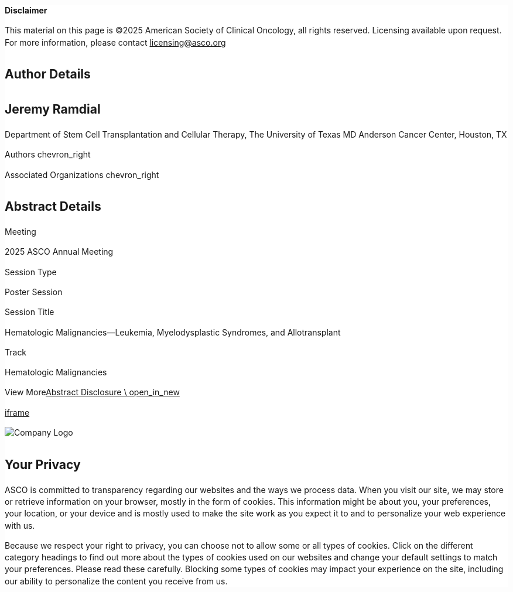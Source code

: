**Disclaimer**

This material on this page is ©2025 American Society of Clinical Oncology, all rights reserved. Licensing available upon request. For more information, please contact [licensing@asco.org](mailto:licensing@asco.org)

## Author Details

## Jeremy Ramdial

Department of Stem Cell Transplantation and Cellular Therapy, The University of Texas MD Anderson Cancer Center, Houston, TX

Authors chevron\_right

Associated Organizations chevron\_right

## Abstract Details

Meeting

2025 ASCO Annual Meeting

Session Type

Poster Session

Session Title

Hematologic Malignancies—Leukemia, Myelodysplastic Syndromes, and Allotransplant

Track

Hematologic Malignancies

View More[Abstract Disclosure \\
open\_in\_new](https://coi.asco.org/Report/ViewAbstractCOI?id=507468)

[iframe](https://asco.demdex.net/dest5.html?d_nsid=0#https%3A%2F%2Fwww.asco.org)

![Company Logo](https://cdn.cookielaw.org/logos/7ea9dcea-ef81-499f-bc70-c826f03d632a/ecc647af-b789-47a8-b151-d2b6678a7389/9072f1de-4de5-47fa-9d59-1e7af6c13d72/ASC_Logo_RGB.png)

## Your Privacy

ASCO is committed to transparency regarding our websites and the ways we process data. When you visit our site, we may store or retrieve information on your browser, mostly in the form of cookies. This information might be about you, your preferences, your location, or your device and is mostly used to make the site work as you expect it to and to personalize your web experience with us.


Because we respect your right to privacy, you can choose not to allow some or all types of cookies. Click on the different category headings to find out more about the types of cookies used on our websites and change your default settings to match your preferences. Please read these carefully. Blocking some types of cookies may impact your experience on the site, including our ability to personalize the content you receive from us.
